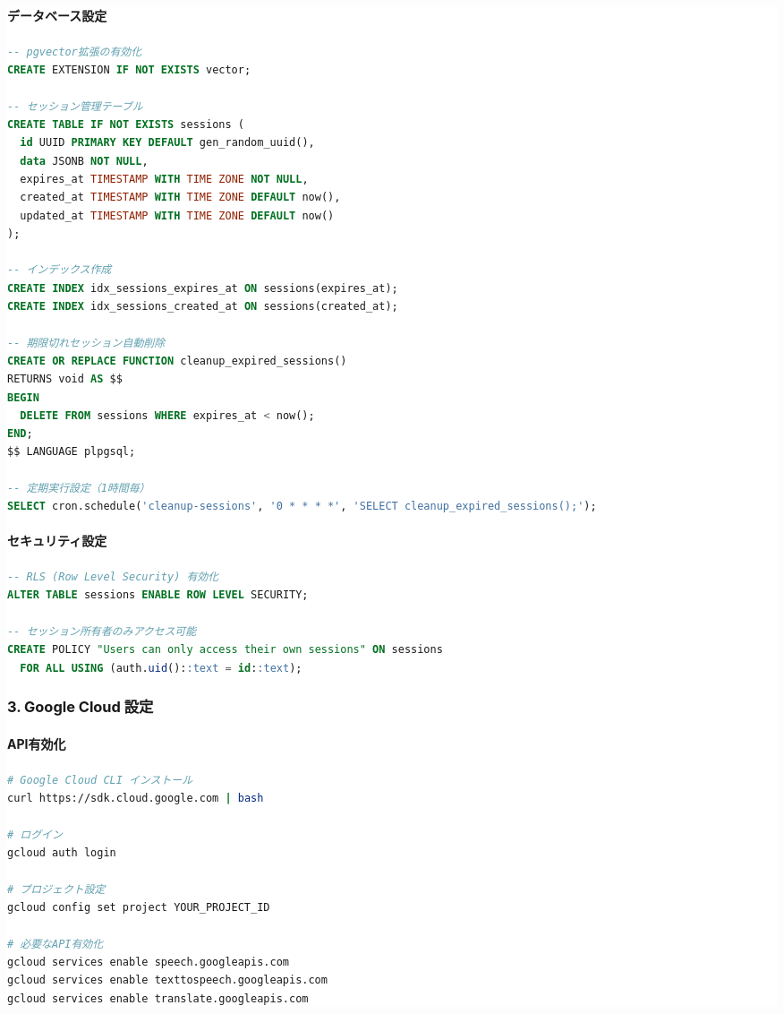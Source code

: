#### データベース設定

```sql
-- pgvector拡張の有効化
CREATE EXTENSION IF NOT EXISTS vector;

-- セッション管理テーブル
CREATE TABLE IF NOT EXISTS sessions (
  id UUID PRIMARY KEY DEFAULT gen_random_uuid(),
  data JSONB NOT NULL,
  expires_at TIMESTAMP WITH TIME ZONE NOT NULL,
  created_at TIMESTAMP WITH TIME ZONE DEFAULT now(),
  updated_at TIMESTAMP WITH TIME ZONE DEFAULT now()
);

-- インデックス作成
CREATE INDEX idx_sessions_expires_at ON sessions(expires_at);
CREATE INDEX idx_sessions_created_at ON sessions(created_at);

-- 期限切れセッション自動削除
CREATE OR REPLACE FUNCTION cleanup_expired_sessions()
RETURNS void AS $$
BEGIN
  DELETE FROM sessions WHERE expires_at < now();
END;
$$ LANGUAGE plpgsql;

-- 定期実行設定（1時間毎）
SELECT cron.schedule('cleanup-sessions', '0 * * * *', 'SELECT cleanup_expired_sessions();');
```

#### セキュリティ設定

```sql
-- RLS (Row Level Security) 有効化
ALTER TABLE sessions ENABLE ROW LEVEL SECURITY;

-- セッション所有者のみアクセス可能
CREATE POLICY "Users can only access their own sessions" ON sessions
  FOR ALL USING (auth.uid()::text = id::text);
```

### 3. Google Cloud 設定

#### API有効化

```bash
# Google Cloud CLI インストール
curl https://sdk.cloud.google.com | bash

# ログイン
gcloud auth login

# プロジェクト設定
gcloud config set project YOUR_PROJECT_ID

# 必要なAPI有効化
gcloud services enable speech.googleapis.com
gcloud services enable texttospeech.googleapis.com
gcloud services enable translate.googleapis.com
```
